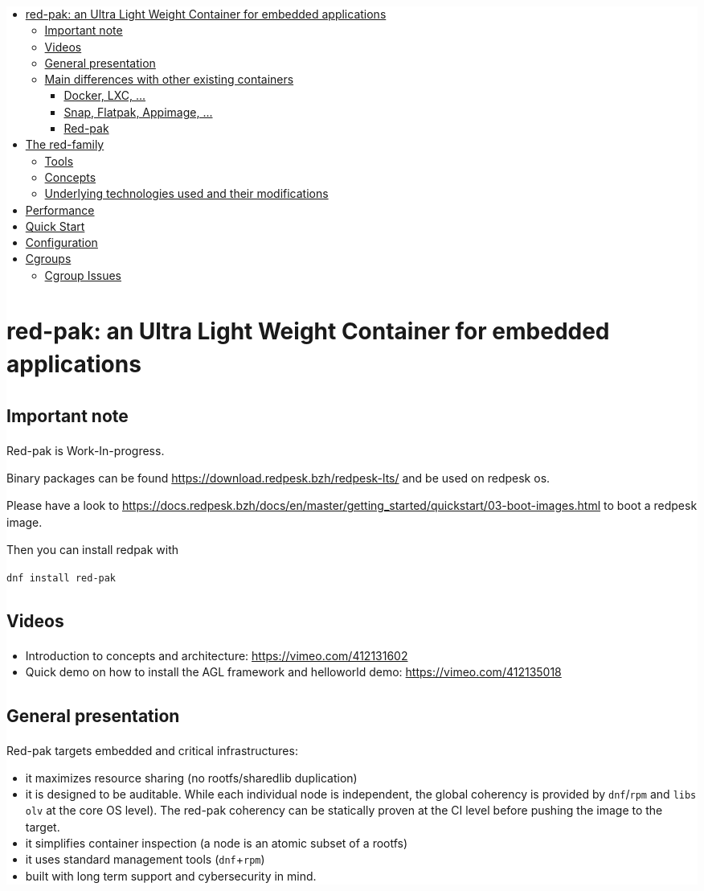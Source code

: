 

* [red-pak: an Ultra Light Weight Container for embedded applications](#red-pak-an-ultra-light-weight-container-for-embedded-applications)
    * [Important note](#important-note)
    * [Videos](#videos)
    * [General presentation](#general-presentation)
    * [Main differences with other existing containers](#main-differences-with-other-existing-containers)
        * [Docker, LXC, ...](#docker-lxc-)
        * [Snap, Flatpak, Appimage, ...](#snap-flatpak-appimage-)
        * [Red-pak](#red-pak)
* [The red-family](#the-red-family)
    * [Tools](#tools)
    * [Concepts](#concepts)
    * [Underlying technologies used and their modifications](#underlying-technologies-used-and-their-modifications)
* [Performance](#performance)
* [Quick Start](#quick-start)
* [Configuration](#configuration)
* [Cgroups](#cgroups)
    * [Cgroup Issues](#cgroup-issues)



# red-pak: an Ultra Light Weight Container for embedded applications

## Important note
Red-pak is Work-In-progress.

Binary packages can be found https://download.redpesk.bzh/redpesk-lts/ and be used on redpesk os.

Please have a look to https://docs.redpesk.bzh/docs/en/master/getting_started/quickstart/03-boot-images.html to boot a redpesk image.

Then you can install redpak with
```bash
dnf install red-pak
```

## Videos
   - Introduction to concepts and architecture: https://vimeo.com/412131602
   - Quick demo on how to install the AGL framework and helloworld demo: https://vimeo.com/412135018

## General presentation
Red-pak targets embedded and critical infrastructures:
   - it maximizes resource sharing (no rootfs/sharedlib duplication)
   - it is designed to be auditable. While each individual node is independent, the global coherency is provided by `dnf`/`rpm` and `libsolv` at the core OS level). The red-pak coherency can be statically proven at the CI level before pushing the image to the target.
   - it simplifies container inspection (a node is an atomic subset of a rootfs)
   - it uses standard management tools (`dnf`+`rpm`)
   - built with long term support and cybersecurity in mind.
